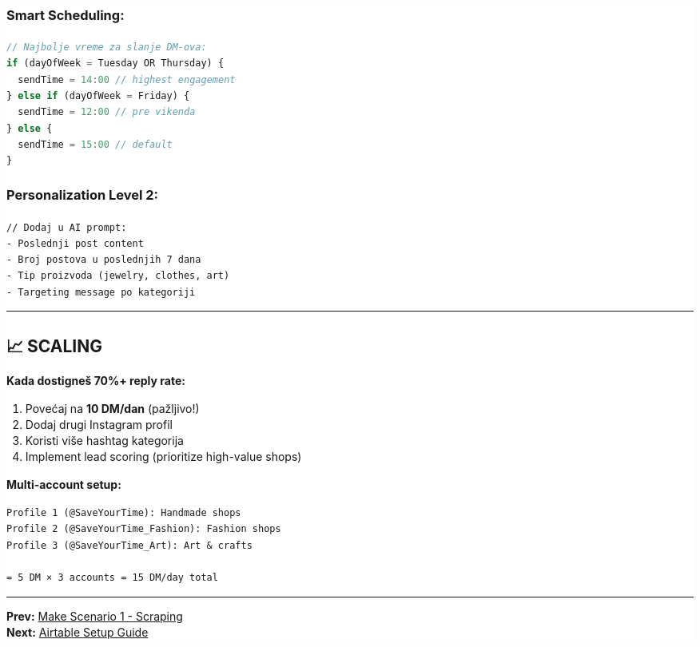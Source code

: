 ### Smart Scheduling:

```javascript
// Najbolje vreme za slanje DM-ova:
if (dayOfWeek = Tuesday OR Thursday) {
  sendTime = 14:00 // highest engagement
} else if (dayOfWeek = Friday) {
  sendTime = 12:00 // pre vikenda
} else {
  sendTime = 15:00 // default
}
```

### Personalization Level 2:

```
// Dodaj u AI prompt:
- Poslednji post content
- Broj postova u poslednjih 7 dana
- Tip proizvoda (jewelry, clothes, art)
- Targeting message po kategoriji
```

---

## 📈 SCALING

**Kada dostigneš 70%+ reply rate:**

1. Povećaj na **10 DM/dan** (pažljivo!)
2. Dodaj drugi Instagram profil
3. Koristi više hashtag kategorija
4. Implement lead scoring (prioritize high-value shops)

**Multi-account setup:**

```
Profile 1 (@SaveYourTime): Handmade shops
Profile 2 (@SaveYourTime_Fashion): Fashion shops  
Profile 3 (@SaveYourTime_Art): Art & crafts

= 5 DM × 3 accounts = 15 DM/day total
```

---

**Prev:** [Make Scenario 1 - Scraping](./Make-Scenario-1-Scraping.md)  
**Next:** [Airtable Setup Guide](./Airtable-Setup-Guide.md)

